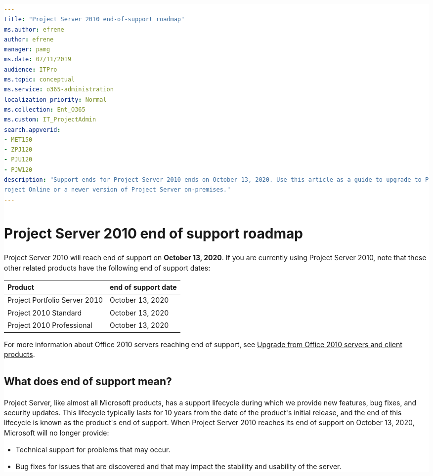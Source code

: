 ```yaml
---
title: "Project Server 2010 end-of-support roadmap"
ms.author: efrene
author: efrene
manager: pamg
ms.date: 07/11/2019
audience: ITPro
ms.topic: conceptual
ms.service: o365-administration
localization_priority: Normal
ms.collection: Ent_O365
ms.custom: IT_ProjectAdmin
search.appverid:
- MET150
- ZPJ120
- PJU120
- PJW120
description: "Support ends for Project Server 2010 ends on October 13, 2020. Use this article as a guide to upgrade to Project Online or a newer version of Project Server on-premises."
---
```


# Project Server 2010 end of support roadmap

Project Server 2010 will reach end of support on **October 13, 2020**. If you are currently using Project Server 2010, note that these other related products have the following end of support dates:
  
|**Product**|**end of support date**|
|:-----|:-----|
|Project Portfolio Server 2010  <br/> |October 13, 2020  <br/> |
|Project 2010 Standard  <br/> |October 13, 2020  <br/> |
|Project 2010 Professional  <br/> |October 13, 2020  <br/> |
   
For more information about Office 2010 servers reaching end of support, see [Upgrade from Office 2010 servers and client products](https://docs.microsoft.com/office365/enterprise/plan-upgrade-previous-versions-office).
  
## What does end of support mean?

Project Server, like almost all Microsoft products, has a support lifecycle during which we provide new features, bug fixes, and security updates. This lifecycle typically lasts for 10 years from the date of the product's initial release, and the end of this lifecycle is known as the product's end of support. When Project Server 2010 reaches its end of support on October 13, 2020, Microsoft will no longer provide:
  
- Technical support for problems that may occur.
    
- Bug fixes for issues that are discovered and that may impact the stability and usability of the server.
    